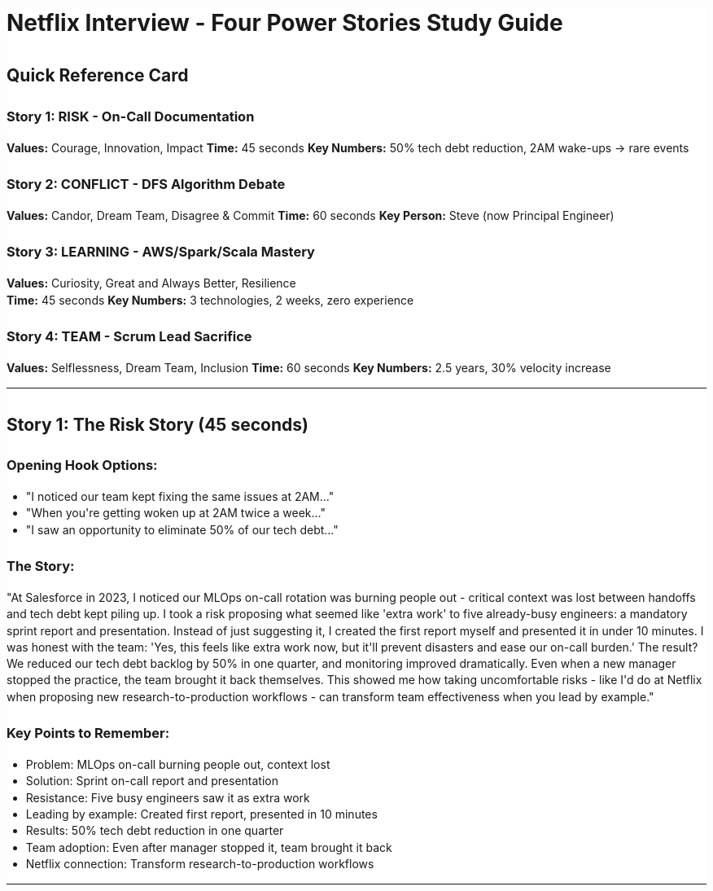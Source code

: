 # Netflix Interview - Four Power Stories Study Guide

## Quick Reference Card

### Story 1: RISK - On-Call Documentation
**Values:** Courage, Innovation, Impact
**Time:** 45 seconds
**Key Numbers:** 50% tech debt reduction, 2AM wake-ups → rare events

### Story 2: CONFLICT - DFS Algorithm Debate
**Values:** Candor, Dream Team, Disagree & Commit
**Time:** 60 seconds
**Key Person:** Steve (now Principal Engineer)

### Story 3: LEARNING - AWS/Spark/Scala Mastery
**Values:** Curiosity, Great and Always Better, Resilience  
**Time:** 45 seconds
**Key Numbers:** 3 technologies, 2 weeks, zero experience

### Story 4: TEAM - Scrum Lead Sacrifice
**Values:** Selflessness, Dream Team, Inclusion
**Time:** 60 seconds
**Key Numbers:** 2.5 years, 30% velocity increase

---

## Story 1: The Risk Story (45 seconds)

### Opening Hook Options:
- "I noticed our team kept fixing the same issues at 2AM..."
- "When you're getting woken up at 2AM twice a week..."
- "I saw an opportunity to eliminate 50% of our tech debt..."

### The Story:
"At Salesforce in 2023, I noticed our MLOps on-call rotation was burning people out - critical context was lost between handoffs and tech debt kept piling up. I took a risk proposing what seemed like 'extra work' to five already-busy engineers: a mandatory sprint report and presentation. Instead of just suggesting it, I created the first report myself and presented it in under 10 minutes. I was honest with the team: 'Yes, this feels like extra work now, but it'll prevent disasters and ease our on-call burden.' The result? We reduced our tech debt backlog by 50% in one quarter, and monitoring improved dramatically. Even when a new manager stopped the practice, the team brought it back themselves. This showed me how taking uncomfortable risks - like I'd do at Netflix when proposing new research-to-production workflows - can transform team effectiveness when you lead by example."

### Key Points to Remember:
- Problem: MLOps on-call burning people out, context lost
- Solution: Sprint on-call report and presentation
- Resistance: Five busy engineers saw it as extra work
- Leading by example: Created first report, presented in 10 minutes
- Results: 50% tech debt reduction in one quarter
- Team adoption: Even after manager stopped it, team brought it back
- Netflix connection: Transform research-to-production workflows

---
